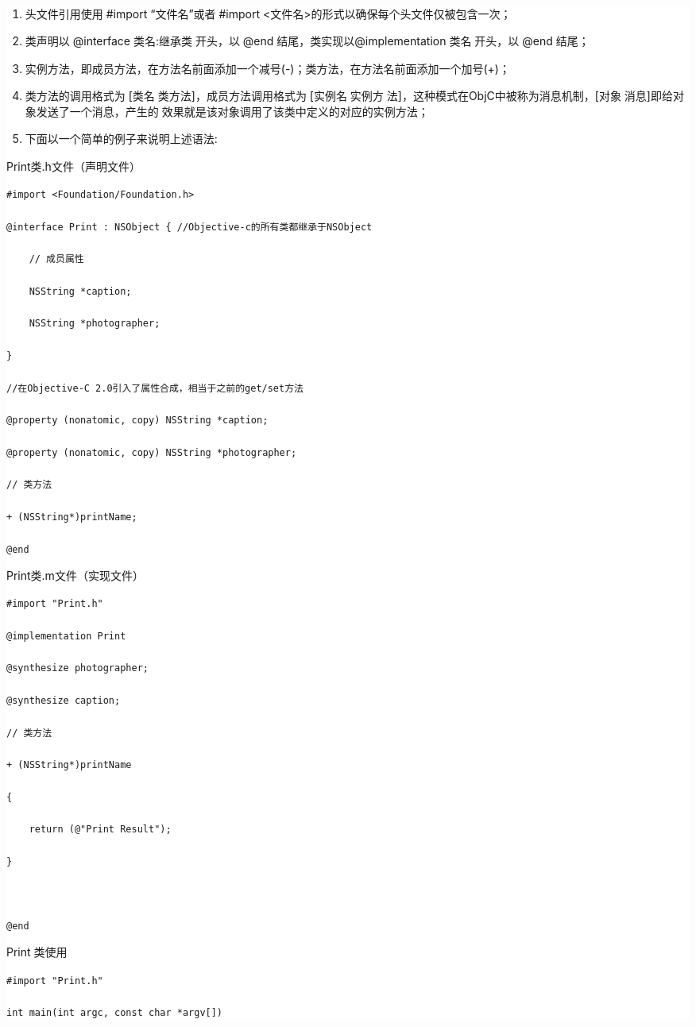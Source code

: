 1. 头文件引用使用 #import “文件名”或者 #import <文件名>的形式以确保每个头文件仅被包含一次； 

2. 类声明以 @interface 类名:继承类 开头，以 @end 结尾，类实现以@implementation 类名 开头，以 @end 结尾； 

3. 实例方法，即成员方法，在方法名前面添加一个减号(-)；类方法，在方法名前面添加一个加号(+)； 

4. 类方法的调用格式为 [类名 类方法]，成员方法调用格式为 [实例名 实例方 法]，这种模式在ObjC中被称为消息机制，[对象 消息]即给对象发送了一个消息，产生的 效果就是该对象调用了该类中定义的对应的实例方法； 

5. 下面以一个简单的例子来说明上述语法: 

Print类.h文件（声明文件） 

	#import <Foundation/Foundation.h> 

	@interface Print : NSObject { //Objective-c的所有类都继承于NSObject 

		// 成员属性 

		NSString *caption; 

		NSString *photographer; 

	} 

	//在Objective-C 2.0引入了属性合成，相当于之前的get/set方法 

	@property (nonatomic, copy) NSString *caption; 

	@property (nonatomic, copy) NSString *photographer; 

	// 类方法 

	+ (NSString*)printName; 

	@end 

Print类.m文件（实现文件） 

	#import "Print.h" 

	@implementation Print 

	@synthesize photographer; 

	@synthesize caption; 

	// 类方法 

	+ (NSString*)printName 

	{ 

		return (@"Print Result"); 

	} 



	@end 

Print 类使用 

	#import "Print.h" 

	int main(int argc, const char *argv[]) 

